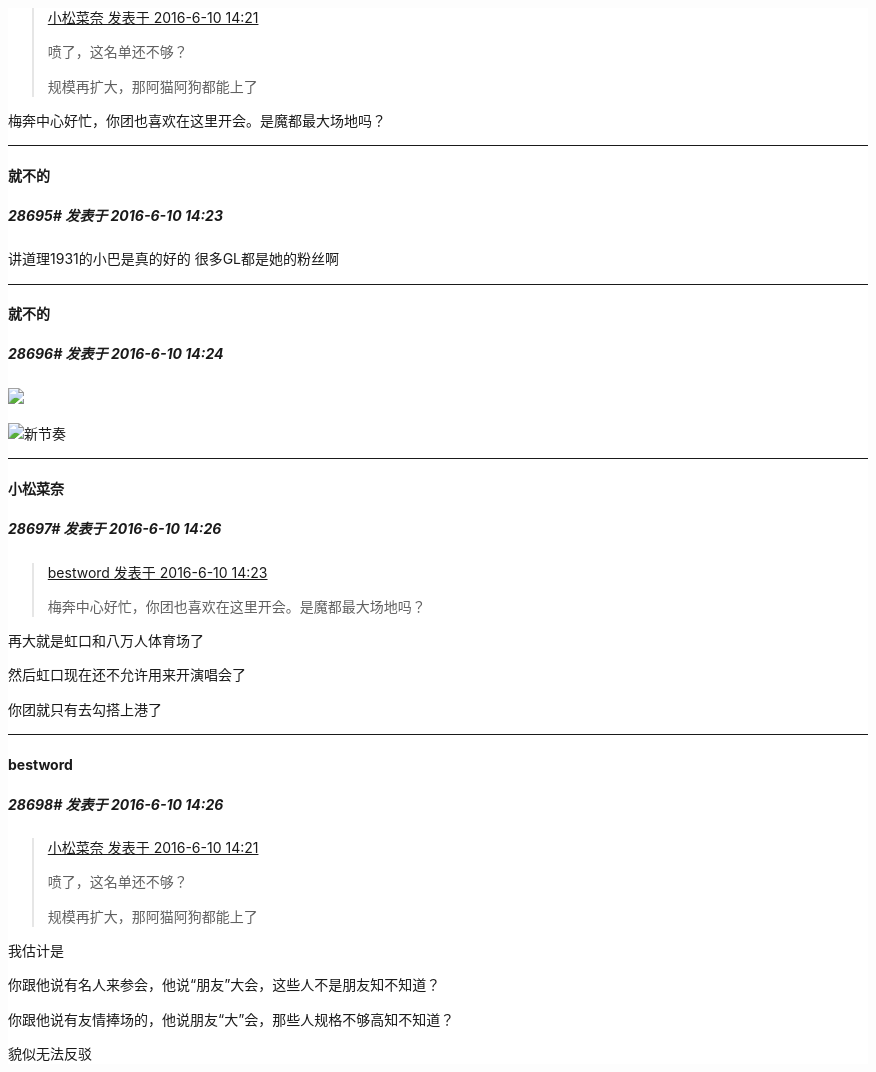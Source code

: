 <blockquote><a href="httphttps://bbs.saraba1st.com/2b/forum.php?mod=redirect&amp;goto=findpost&amp;pid=32663048&amp;ptid=1105387" target="_blank">小松菜奈 发表于 2016-6-10 14:21</a>

喷了，这名单还不够？

规模再扩大，那阿猫阿狗都能上了</blockquote>
梅奔中心好忙，你团也喜欢在这里开会。是魔都最大场地吗？

*****

####  就不的  
##### 28695#       发表于 2016-6-10 14:23

讲道理1931的小巴是真的好的 很多GL都是她的粉丝啊  

*****

####  就不的  
##### 28696#       发表于 2016-6-10 14:24

<img src="http://imgsrc.baidu.com/forum/w%3D580/sign=14a9d4b342ed2e73fce98624b700a16d/3547711ed21b0ef43906a369d5c451da80cb3e9b.jpg" referrerpolicy="no-referrer">

<img src="http://imgsrc.baidu.com/forum/w%3D580/sign=14a9d4b342ed2e73fce98624b700a16d/3547711ed21b0ef43906a369d5c451da80cb3e9b.jpg" referrerpolicy="no-referrer">新节奏

*****

####  小松菜奈  
##### 28697#       发表于 2016-6-10 14:26

<blockquote><a href="httphttps://bbs.saraba1st.com/2b/forum.php?mod=redirect&amp;goto=findpost&amp;pid=32663063&amp;ptid=1105387" target="_blank">bestword 发表于 2016-6-10 14:23</a>

梅奔中心好忙，你团也喜欢在这里开会。是魔都最大场地吗？</blockquote>
再大就是虹口和八万人体育场了

然后虹口现在还不允许用来开演唱会了

你团就只有去勾搭上港了

*****

####  bestword  
##### 28698#       发表于 2016-6-10 14:26

<blockquote><a href="httphttps://bbs.saraba1st.com/2b/forum.php?mod=redirect&amp;goto=findpost&amp;pid=32663048&amp;ptid=1105387" target="_blank">小松菜奈 发表于 2016-6-10 14:21</a>

喷了，这名单还不够？

规模再扩大，那阿猫阿狗都能上了</blockquote>
我估计是

你跟他说有名人来参会，他说“朋友”大会，这些人不是朋友知不知道？

你跟他说有友情捧场的，他说朋友“大”会，那些人规格不够高知不知道？

貌似无法反驳
